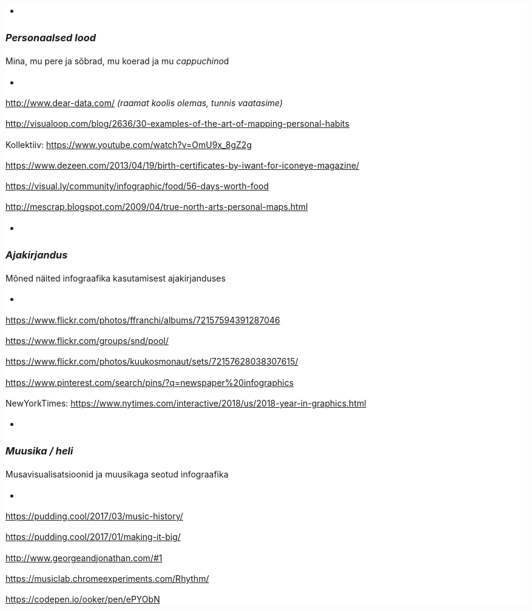 -

### *Perso&shy;naalsed lood*

Mina, mu pere ja sõbrad, mu koerad ja mu *cappuchino*d

-

<f-video src="https://www.youtube.com/watch?v=iqaVe1MCTlA" />

http://www.dear-data.com/ *(raamat koolis olemas, tunnis vaatasime)*

http://visualoop.com/blog/2636/30-examples-of-the-art-of-mapping-personal-habits

Kollektiiv:
https://www.youtube.com/watch?v=OmU9x_8gZ2g 

https://www.dezeen.com/2013/04/19/birth-certificates-by-iwant-for-iconeye-magazine/

https://visual.ly/community/infographic/food/56-days-worth-food

http://mescrap.blogspot.com/2009/04/true-north-arts-personal-maps.html

-

### *Ajakirjandus*

Mõned näited infograafika kasutamisest ajakirjanduses

-

https://www.flickr.com/photos/ffranchi/albums/72157594391287046

https://www.flickr.com/groups/snd/pool/

https://www.flickr.com/photos/kuukosmonaut/sets/72157628038307615/

https://www.pinterest.com/search/pins/?q=newspaper%20infographics

NewYorkTimes:
https://www.nytimes.com/interactive/2018/us/2018-year-in-graphics.html 

-

### *Muusika / heli*

Musavisualisatsioonid ja muusikaga seotud infograafika

-

<f-video src="https://www.youtube.com/watch?v=kQOc96Bq4Ug" />

https://pudding.cool/2017/03/music-history/

https://pudding.cool/2017/01/making-it-big/

http://www.georgeandjonathan.com/#1

https://musiclab.chromeexperiments.com/Rhythm/

https://codepen.io/ooker/pen/ePYObN 
